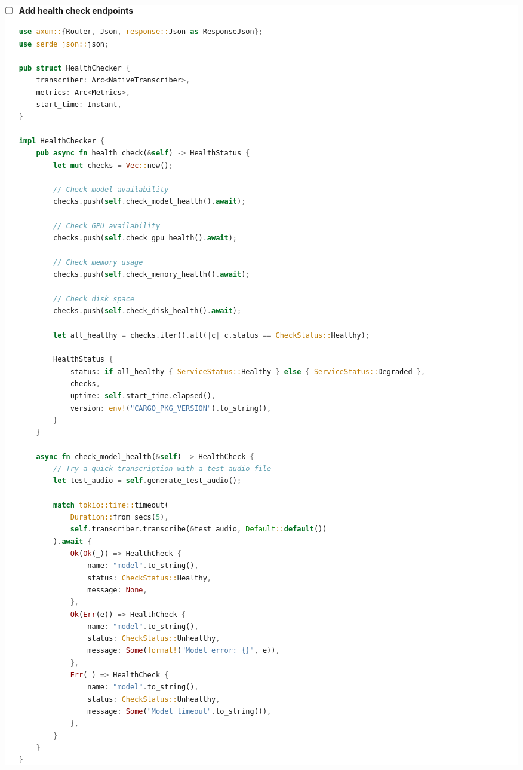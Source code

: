 - [ ] **Add health check endpoints**
  ```rust
  use axum::{Router, Json, response::Json as ResponseJson};
  use serde_json::json;
  
  pub struct HealthChecker {
      transcriber: Arc<NativeTranscriber>,
      metrics: Arc<Metrics>,
      start_time: Instant,
  }
  
  impl HealthChecker {
      pub async fn health_check(&self) -> HealthStatus {
          let mut checks = Vec::new();
          
          // Check model availability
          checks.push(self.check_model_health().await);
          
          // Check GPU availability
          checks.push(self.check_gpu_health().await);
          
          // Check memory usage
          checks.push(self.check_memory_health().await);
          
          // Check disk space
          checks.push(self.check_disk_health().await);
          
          let all_healthy = checks.iter().all(|c| c.status == CheckStatus::Healthy);
          
          HealthStatus {
              status: if all_healthy { ServiceStatus::Healthy } else { ServiceStatus::Degraded },
              checks,
              uptime: self.start_time.elapsed(),
              version: env!("CARGO_PKG_VERSION").to_string(),
          }
      }
      
      async fn check_model_health(&self) -> HealthCheck {
          // Try a quick transcription with a test audio file
          let test_audio = self.generate_test_audio();
          
          match tokio::time::timeout(
              Duration::from_secs(5),
              self.transcriber.transcribe(&test_audio, Default::default())
          ).await {
              Ok(Ok(_)) => HealthCheck {
                  name: "model".to_string(),
                  status: CheckStatus::Healthy,
                  message: None,
              },
              Ok(Err(e)) => HealthCheck {
                  name: "model".to_string(),
                  status: CheckStatus::Unhealthy,
                  message: Some(format!("Model error: {}", e)),
              },
              Err(_) => HealthCheck {
                  name: "model".to_string(),
                  status: CheckStatus::Unhealthy,
                  message: Some("Model timeout".to_string()),
              },
          }
      }
  }
  
  ```